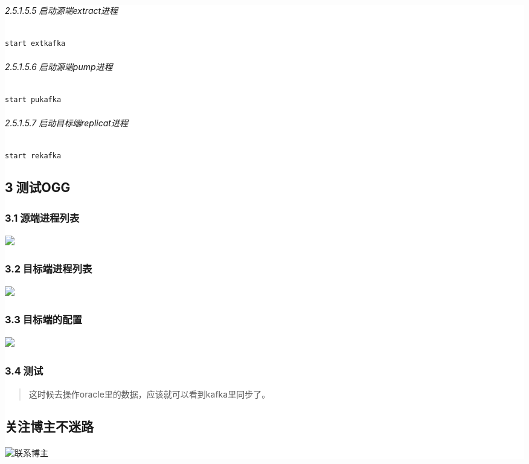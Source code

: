 ###### 2.5.1.5.5 启动源端extract进程

```
start extkafka
```

###### 2.5.1.5.6 启动源端pump进程

```
start pukafka
```

###### 2.5.1.5.7 启动目标端replicat进程

```
start rekafka
```


## 3 测试OGG

### 3.1 源端进程列表

![](https://blog-1305951218.cos.ap-shanghai.myqcloud.com/blog/image/articleContent/大数据_Ogg/39.png)

### 3.2 目标端进程列表

![](https://blog-1305951218.cos.ap-shanghai.myqcloud.com/blog/image/articleContent/大数据_Ogg/40.png)

### 3.3 目标端的配置

![](https://blog-1305951218.cos.ap-shanghai.myqcloud.com/blog/image/articleContent/大数据_Ogg/41.png)

### 3.4 测试

> 这时候去操作oracle里的数据，应该就可以看到kafka里同步了。

## 关注博主不迷路
![联系博主](https://github-edu-student-id-card-basic-1305951218.cos.ap-shanghai.myqcloud.com/shouhou.jpg)
